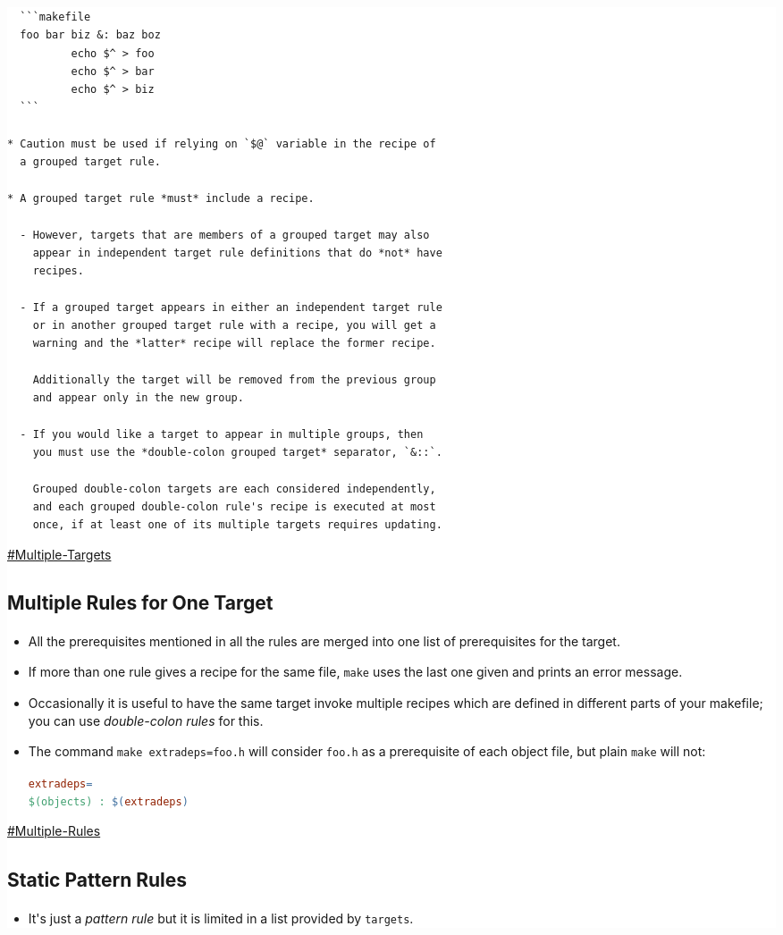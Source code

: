       ```makefile
      foo bar biz &: baz boz
              echo $^ > foo
              echo $^ > bar
              echo $^ > biz
      ```

    * Caution must be used if relying on `$@` variable in the recipe of
      a grouped target rule.

    * A grouped target rule *must* include a recipe.

      - However, targets that are members of a grouped target may also
        appear in independent target rule definitions that do *not* have
        recipes.

      - If a grouped target appears in either an independent target rule
        or in another grouped target rule with a recipe, you will get a
        warning and the *latter* recipe will replace the former recipe.

        Additionally the target will be removed from the previous group
        and appear only in the new group.

      - If you would like a target to appear in multiple groups, then
        you must use the *double-colon grouped target* separator, `&::`.

        Grouped double-colon targets are each considered independently,
        and each grouped double-colon rule's recipe is executed at most
        once, if at least one of its multiple targets requires updating.

[#Multiple-Targets]

## Multiple Rules for One Target

- All the prerequisites mentioned in all the rules are merged into one
  list of prerequisites for the target.

- If more than one rule gives a recipe for the same file, `make` uses
  the last one given and prints an error message.

- Occasionally it is useful to have the same target invoke multiple
  recipes which are defined in different parts of your makefile; you can
  use *double-colon rules* for this.

- The command `make extradeps=foo.h` will consider `foo.h` as a
  prerequisite of each object file, but plain `make` will not:

  ```makefile
  extradeps=
  $(objects) : $(extradeps)
  ```

[#Multiple-Rules]

## Static Pattern Rules

- It's just a *pattern rule* but it is limited in a list provided by
  `targets`.


[GNU `make` manual]: https://www.gnu.org/software/make/manual/make.html
[#Overview]: https://www.gnu.org/software/make/manual/make.html#Overview
[#Reading]: https://www.gnu.org/software/make/manual/make.html#Reading
[#Bugs]: https://www.gnu.org/software/make/manual/make.html#Bugs
[#Introduction]: https://www.gnu.org/software/make/manual/make.html#Introduction
[#Rule-Introduction]: https://www.gnu.org/software/make/manual/make.html#Rule-Introduction
[#Simple-Makefile]: https://www.gnu.org/software/make/manual/make.html#Simple-Makefile
[#How-Make-Works]: https://www.gnu.org/software/make/manual/make.html#How-Make-Works
[#Variables-Simplify]: https://www.gnu.org/software/make/manual/make.html#Variables-Simplify
[#make-Deduces]: https://www.gnu.org/software/make/manual/make.html#make-Deduces
[#Combine-By-Prerequisite]: https://www.gnu.org/software/make/manual/make.html#Combine-By-Prerequisite
[#Cleanup]: https://www.gnu.org/software/make/manual/make.html#Cleanup
[#Makefiles]: https://www.gnu.org/software/make/manual/make.html#Makefiles
[#Makefile-Contents]: https://www.gnu.org/software/make/manual/make.html#Makefile-Contents
[#Splitting-Lines]: https://www.gnu.org/software/make/manual/make.html#Splitting-Lines
[#Makefile-Names]: https://www.gnu.org/software/make/manual/make.html#Makefile-Names
[#Include]: https://www.gnu.org/software/make/manual/make.html#Include
[#MAKEFILES-Variable]: https://www.gnu.org/software/make/manual/make.html#MAKEFILES-Variable
[#Remaking-Makefiles]: https://www.gnu.org/software/make/manual/make.html#Remaking-Makefiles
[#Overriding-Makefiles]: https://www.gnu.org/software/make/manual/make.html#Overriding-Makefiles
[#Reading-Makefiles]: https://www.gnu.org/software/make/manual/make.html#Reading-Makefiles
[#Parsing-Makefiles]: https://www.gnu.org/software/make/manual/make.html#Parsing-Makefiles
[#Secondary-Expansion]: https://www.gnu.org/software/make/manual/make.html#Secondary-Expansion
[#Rules]: https://www.gnu.org/software/make/manual/make.html#Rules
[#Rule-Example]: https://www.gnu.org/software/make/manual/make.html#Rule-Example
[#Rule-Syntax]: https://www.gnu.org/software/make/manual/make.html#Rule-Syntax
[#Prerequisite-Types]: https://www.gnu.org/software/make/manual/make.html#Prerequisite-Types
[#Wildcards]: https://www.gnu.org/software/make/manual/make.html#Wildcards
[#Wildcard-Examples]: https://www.gnu.org/software/make/manual/make.html#Wildcard-Examples
[#Wildcard-Pitfall]: https://www.gnu.org/software/make/manual/make.html#Wildcard-Pitfall
[#Wildcard-Function]: https://www.gnu.org/software/make/manual/make.html#Wildcard-Function
[#Directory-Search]: https://www.gnu.org/software/make/manual/make.html#Directory-Search
[#General-Search]: https://www.gnu.org/software/make/manual/make.html#General-Search
[#Selective-Search]: https://www.gnu.org/software/make/manual/make.html#Selective-Search
[#Search-Algorithm]: https://www.gnu.org/software/make/manual/make.html#Search-Algorithm
[#Recipes_002fSearch]: https://www.gnu.org/software/make/manual/make.html#Recipes_002fSearch
[#Implicit_002fSearch]: https://www.gnu.org/software/make/manual/make.html#Implicit_002fSearch
[#Libraries_002fSearch]: https://www.gnu.org/software/make/manual/make.html#Libraries_002fSearch
[#Phony-Targets]: https://www.gnu.org/software/make/manual/make.html#Phony-Targets
[#Force-Targets]: https://www.gnu.org/software/make/manual/make.html#Force-Targets
[#Empty-Targets]: https://www.gnu.org/software/make/manual/make.html#Empty-Targets
[#Special-Targets]: https://www.gnu.org/software/make/manual/make.html#Special-Targets
[#Multiple-Targets]: https://www.gnu.org/software/make/manual/make.html#Multiple-Targets
[#Multiple-Rules]: https://www.gnu.org/software/make/manual/make.html#Multiple-Rules
[#Static-Pattern]: https://www.gnu.org/software/make/manual/make.html#Static-Pattern
[#Static-Usage]: https://www.gnu.org/software/make/manual/make.html#Static-Usage
[#Static-versus-Implicit]: https://www.gnu.org/software/make/manual/make.html#Static-versus-Implicit
[#Double_002dColon]: https://www.gnu.org/software/make/manual/make.html#Double_002dColon
[#Automatic-Prerequisites]: https://www.gnu.org/software/make/manual/make.html#Automatic-Prerequisites
[#Recipes]: https://www.gnu.org/software/make/manual/make.html#Recipes
[#Recipe-Syntax]: https://www.gnu.org/software/make/manual/make.html#Recipe-Syntax
[#Splitting-Recipe-Lines]: https://www.gnu.org/software/make/manual/make.html#Splitting-Recipe-Lines
[#Variables-in-Recipes]: https://www.gnu.org/software/make/manual/make.html#Variables-in-Recipes
[#Echoing]: https://www.gnu.org/software/make/manual/make.html#Echoing
[#Execution]: https://www.gnu.org/software/make/manual/make.html#Execution
[#One-Shell]: https://www.gnu.org/software/make/manual/make.html#One-Shell
[#Choosing-the-Shell]: https://www.gnu.org/software/make/manual/make.html#Choosing-the-Shell
[#Parallel]: https://www.gnu.org/software/make/manual/make.html#Parallel
[#Parallel-Output]: https://www.gnu.org/software/make/manual/make.html#Parallel-Output
[#Parallel-Input]: https://www.gnu.org/software/make/manual/make.html#Parallel-Input
[#Errors]: https://www.gnu.org/software/make/manual/make.html#Errors
[#Interrupts]: https://www.gnu.org/software/make/manual/make.html#Interrupts
[#Recursion]: https://www.gnu.org/software/make/manual/make.html#Recursion
[#MAKE-Variable]: https://www.gnu.org/software/make/manual/make.html#MAKE-Variable
[#Variables_002fRecursion]: https://www.gnu.org/software/make/manual/make.html#Variables_002fRecursion
[#Options_002fRecursion]: https://www.gnu.org/software/make/manual/make.html#Options_002fRecursion
[#g_t_002dw-Option]: https://www.gnu.org/software/make/manual/make.html#g_t_002dw-Option
[#Canned-Recipes]: https://www.gnu.org/software/make/manual/make.html#Canned-Recipes
[#Empty-Recipes]: https://www.gnu.org/software/make/manual/make.html#Empty-Recipes
[#Using-Variables]: https://www.gnu.org/software/make/manual/make.html#Using-Variables
[#Reference]: https://www.gnu.org/software/make/manual/make.html#Reference
[#Flavors]: https://www.gnu.org/software/make/manual/make.html#Flavors
[#Advanced]: https://www.gnu.org/software/make/manual/make.html#Advanced
[#Substitution-Refs]: https://www.gnu.org/software/make/manual/make.html#Substitution-Refs
[#Computed-Names]: https://www.gnu.org/software/make/manual/make.html#Computed-Names
[#Values]: https://www.gnu.org/software/make/manual/make.html#Values
[#Setting]: https://www.gnu.org/software/make/manual/make.html#Setting
[#Appending]: https://www.gnu.org/software/make/manual/make.html#Appending
[#Override-Directive]: https://www.gnu.org/software/make/manual/make.html#Override-Directive
[#Multi_002dLine]: https://www.gnu.org/software/make/manual/make.html#Multi_002dLine
[#Undefine-Directive]: https://www.gnu.org/software/make/manual/make.html#Undefine-Directive
[#Environment]: https://www.gnu.org/software/make/manual/make.html#Environment
[#Target_002dspecific]: https://www.gnu.org/software/make/manual/make.html#Target_002dspecific
[#Pattern_002dspecific]: https://www.gnu.org/software/make/manual/make.html#Pattern_002dspecific
[#Suppressing-Inheritance]: https://www.gnu.org/software/make/manual/make.html#Suppressing-Inheritance
[#Special-Variables]: https://www.gnu.org/software/make/manual/make.html#Special-Variables
[#Conditionals]: https://www.gnu.org/software/make/manual/make.html#Conditionals
[#Conditional-Example]: https://www.gnu.org/software/make/manual/make.html#Conditional-Example
[#Conditional-Syntax]: https://www.gnu.org/software/make/manual/make.html#Conditional-Syntax
[#Testing-Flags]: https://www.gnu.org/software/make/manual/make.html#Testing-Flags
[#Functions]: https://www.gnu.org/software/make/manual/make.html#Functions
[#Syntax-of-Functions]: https://www.gnu.org/software/make/manual/make.html#Syntax-of-Functions
[#Text-Functions]: https://www.gnu.org/software/make/manual/make.html#Text-Functions
[#File-Name-Functions]: https://www.gnu.org/software/make/manual/make.html#File-Name-Functions
[#Conditional-Functions]: https://www.gnu.org/software/make/manual/make.html#Conditional-Functions
[#Foreach-Function]: https://www.gnu.org/software/make/manual/make.html#Foreach-Function
[#File-Function]: https://www.gnu.org/software/make/manual/make.html#File-Function
[#Call-Function]: https://www.gnu.org/software/make/manual/make.html#Call-Function
[#Value-Function]: https://www.gnu.org/software/make/manual/make.html#Value-Function
[#Eval-Function]: https://www.gnu.org/software/make/manual/make.html#Eval-Function
[#Origin-Function]: https://www.gnu.org/software/make/manual/make.html#Origin-Function
[#Flavor-Function]: https://www.gnu.org/software/make/manual/make.html#Flavor-Function
[#Make-Control-Functions]: https://www.gnu.org/software/make/manual/make.html#Make-Control-Functions
[#Shell-Function]: https://www.gnu.org/software/make/manual/make.html#Shell-Function
[#Guile-Function]: https://www.gnu.org/software/make/manual/make.html#Guile-Function
[#Running]: https://www.gnu.org/software/make/manual/make.html#Running
[#Makefile-Arguments]: https://www.gnu.org/software/make/manual/make.html#Makefile-Arguments
[#Goals]: https://www.gnu.org/software/make/manual/make.html#Goals
[#Instead-of-Execution]: https://www.gnu.org/software/make/manual/make.html#Instead-of-Execution
[#Avoiding-Compilation]: https://www.gnu.org/software/make/manual/make.html#Avoiding-Compilation
[#Overriding]: https://www.gnu.org/software/make/manual/make.html#Overriding
[#Testing]: https://www.gnu.org/software/make/manual/make.html#Testing
[#Options-Summary]: https://www.gnu.org/software/make/manual/make.html#Options-Summary
[#Implicit-Rules]: https://www.gnu.org/software/make/manual/make.html#Implicit-Rules
[#Using-Implicit]: https://www.gnu.org/software/make/manual/make.html#Using-Implicit
[#Catalogue-of-Rules]: https://www.gnu.org/software/make/manual/make.html#Catalogue-of-Rules
[#Implicit-Variables]: https://www.gnu.org/software/make/manual/make.html#Implicit-Variables
[#Chained-Rules]: https://www.gnu.org/software/make/manual/make.html#Chained-Rules
[#Pattern-Rules]: https://www.gnu.org/software/make/manual/make.html#Pattern-Rules
[#Pattern-Intro]: https://www.gnu.org/software/make/manual/make.html#Pattern-Intro
[#Pattern-Examples]: https://www.gnu.org/software/make/manual/make.html#Pattern-Examples
[#Automatic-Variables]: https://www.gnu.org/software/make/manual/make.html#Automatic-Variables
[#Pattern-Match]: https://www.gnu.org/software/make/manual/make.html#Pattern-Match
[#Match_002dAnything-Rules]: https://www.gnu.org/software/make/manual/make.html#Match_002dAnything-Rules
[#Canceling-Rules]: https://www.gnu.org/software/make/manual/make.html#Canceling-Rules
[#Last-Resort]: https://www.gnu.org/software/make/manual/make.html#Last-Resort
[#Suffix-Rules]: https://www.gnu.org/software/make/manual/make.html#Suffix-Rules
[#Implicit-Rule-Search]: https://www.gnu.org/software/make/manual/make.html#Implicit-Rule-Search
[#Archives]: https://www.gnu.org/software/make/manual/make.html#Archives
[#Archive-Members]: https://www.gnu.org/software/make/manual/make.html#Archive-Members
[#Archive-Update]: https://www.gnu.org/software/make/manual/make.html#Archive-Update
[#Archive-Symbols]: https://www.gnu.org/software/make/manual/make.html#Archive-Symbols
[#Archive-Pitfalls]: https://www.gnu.org/software/make/manual/make.html#Archive-Pitfalls
[#Archive-Suffix-Rules]: https://www.gnu.org/software/make/manual/make.html#Archive-Suffix-Rules
[#Extending-make]: https://www.gnu.org/software/make/manual/make.html#Extending-make
[#Guile-Integration]: https://www.gnu.org/software/make/manual/make.html#Guile-Integration
[#Guile-Types]: https://www.gnu.org/software/make/manual/make.html#Guile-Types
[#Guile-Interface]: https://www.gnu.org/software/make/manual/make.html#Guile-Interface
[#Guile-Example]: https://www.gnu.org/software/make/manual/make.html#Guile-Example
[#Loading-Objects]: https://www.gnu.org/software/make/manual/make.html#Loading-Objects
[#load-Directive]: https://www.gnu.org/software/make/manual/make.html#load-Directive
[#Remaking-Loaded-Objects]: https://www.gnu.org/software/make/manual/make.html#Remaking-Loaded-Objects
[#Loaded-Object-API]: https://www.gnu.org/software/make/manual/make.html#Loaded-Object-API
[#Loaded-Object-Example]: https://www.gnu.org/software/make/manual/make.html#Loaded-Object-Example
[#Integrating-make]: https://www.gnu.org/software/make/manual/make.html#Integrating-make
[#Job-Slots]: https://www.gnu.org/software/make/manual/make.html#Job-Slots
[#POSIX-Jobserver]: https://www.gnu.org/software/make/manual/make.html#POSIX-Jobserver
[#Windows-Jobserver]: https://www.gnu.org/software/make/manual/make.html#Windows-Jobserver
[#Terminal-Output]: https://www.gnu.org/software/make/manual/make.html#Terminal-Output
[#Features]: https://www.gnu.org/software/make/manual/make.html#Features
[#Missing]: https://www.gnu.org/software/make/manual/make.html#Missing
[#Makefile-Conventions]: https://www.gnu.org/software/make/manual/make.html#Makefile-Conventions
[#Makefile-Basics]: https://www.gnu.org/software/make/manual/make.html#Makefile-Basics
[#Utilities-in-Makefiles]: https://www.gnu.org/software/make/manual/make.html#Utilities-in-Makefiles
[#Command-Variables]: https://www.gnu.org/software/make/manual/make.html#Command-Variables
[#DESTDIR]: https://www.gnu.org/software/make/manual/make.html#DESTDIR
[#Directory-Variables]: https://www.gnu.org/software/make/manual/make.html#Directory-Variables
[#Standard-Targets]: https://www.gnu.org/software/make/manual/make.html#Standard-Targets
[#Install-Command-Categories]: https://www.gnu.org/software/make/manual/make.html#Install-Command-Categories
[#Quick-Reference]: https://www.gnu.org/software/make/manual/make.html#Quick-Reference
[#Error-Messages]: https://www.gnu.org/software/make/manual/make.html#Error-Messages
[#Complex-Makefile]: https://www.gnu.org/software/make/manual/make.html#Complex-Makefile
[#GNU-Free-Documentation-License]: https://www.gnu.org/software/make/manual/make.html#GNU-Free-Documentation-License
[#Concept-Index]: https://www.gnu.org/software/make/manual/make.html#Concept-Index
[#Name-Index]: https://www.gnu.org/software/make/manual/make.html#Name-Index